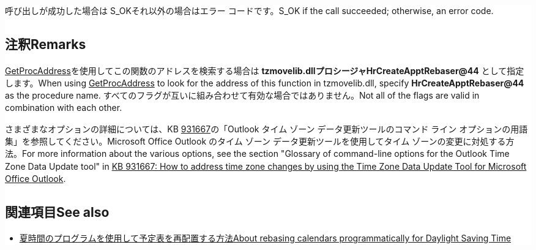 <span data-ttu-id="5a1dd-171">呼び出しが成功した場合は S_OKそれ以外の場合はエラー コードです。</span><span class="sxs-lookup"><span data-stu-id="5a1dd-171">S_OK if the call succeeded; otherwise, an error code.</span></span>
  
## <a name="remarks"></a><span data-ttu-id="5a1dd-172">注釈</span><span class="sxs-lookup"><span data-stu-id="5a1dd-172">Remarks</span></span>

<span data-ttu-id="5a1dd-173">[GetProcAddress](https://msdn.microsoft.com/library/a0d7fc09-f888-4f46-a571-d3719a627597%28Office.15%29.aspx)を使用してこの関数のアドレスを検索する場合は **tzmovelib.dllプロシージャHrCreateApptRebaser@44** として指定します。</span><span class="sxs-lookup"><span data-stu-id="5a1dd-173">When using [GetProcAddress](https://msdn.microsoft.com/library/a0d7fc09-f888-4f46-a571-d3719a627597%28Office.15%29.aspx) to look for the address of this function in tzmovelib.dll, specify **HrCreateApptRebaser@44** as the procedure name.</span></span> <span data-ttu-id="5a1dd-174">すべてのフラグが互いに組み合わせて有効な場合ではありません。</span><span class="sxs-lookup"><span data-stu-id="5a1dd-174">Not all of the flags are valid in combination with each other.</span></span> 
  
<span data-ttu-id="5a1dd-175">さまざまなオプションの詳細については、KB [931667](https://support.microsoft.com/kb/931667/en-us)の「Outlook タイム ゾーン データ更新ツールのコマンド ライン オプションの用語集」を参照してください。Microsoft Office Outlook のタイム ゾーン データ更新ツールを使用してタイム ゾーンの変更に対処する方法。</span><span class="sxs-lookup"><span data-stu-id="5a1dd-175">For more information about the various options, see the section "Glossary of command-line options for the Outlook Time Zone Data Update tool" in [KB 931667: How to address time zone changes by using the Time Zone Data Update Tool for Microsoft Office Outlook](https://support.microsoft.com/kb/931667/en-us).</span></span>
  
## <a name="see-also"></a><span data-ttu-id="5a1dd-176">関連項目</span><span class="sxs-lookup"><span data-stu-id="5a1dd-176">See also</span></span>

- [<span data-ttu-id="5a1dd-177">夏時間のプログラムを使用して予定表を再配置する方法</span><span class="sxs-lookup"><span data-stu-id="5a1dd-177">About rebasing calendars programmatically for Daylight Saving Time</span></span>](about-rebasing-calendars-programmatically-for-daylight-saving-time.md)

